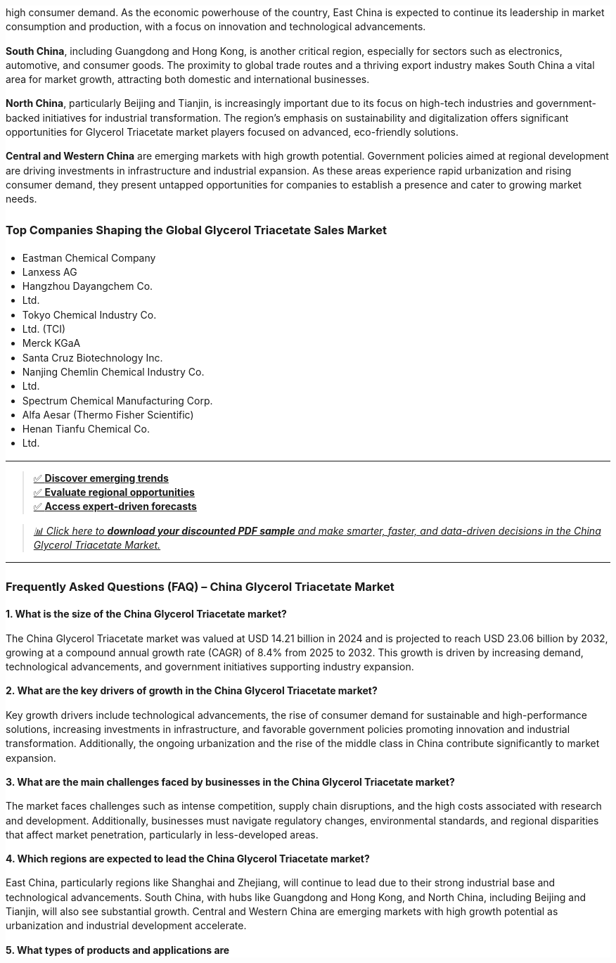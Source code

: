 high consumer demand. As the economic powerhouse of the country, East China is expected to continue its leadership in market consumption and production, with a focus on innovation and technological advancements.</p><p class="" data-start="801" data-end="1129"><strong data-start="801" data-end="816">South China</strong>, including Guangdong and Hong Kong, is another critical region, especially for sectors such as electronics, automotive, and consumer goods. The proximity to global trade routes and a thriving export industry makes South China a vital area for market growth, attracting both domestic and international businesses.</p><p class="" data-start="1131" data-end="1474"><strong data-start="1131" data-end="1146">North China</strong>, particularly Beijing and Tianjin, is increasingly important due to its focus on high-tech industries and government-backed initiatives for industrial transformation. The region&rsquo;s emphasis on sustainability and digitalization offers significant opportunities for Glycerol Triacetate market players focused on advanced, eco-friendly solutions.</p><p class="" data-start="1476" data-end="1854"><strong data-start="1476" data-end="1505">Central and Western China</strong> are emerging markets with high growth potential. Government policies aimed at regional development are driving investments in infrastructure and industrial expansion. As these areas experience rapid urbanization and rising consumer demand, they present untapped opportunities for companies to establish a presence and cater to growing market needs.</p><p class="" data-start="1856" data-end="2046"><h3>Top Companies Shaping the Global Glycerol Triacetate Sales Market </h3><ul><li>Eastman Chemical Company</li><li>Lanxess AG</li><li>Hangzhou Dayangchem Co.</li><li>Ltd.</li><li>Tokyo Chemical Industry Co.</li><li>Ltd. (TCI)</li><li>Merck KGaA</li><li>Santa Cruz Biotechnology Inc.</li><li>Nanjing Chemlin Chemical Industry Co.</li><li>Ltd.</li><li>Spectrum Chemical Manufacturing Corp.</li><li>Alfa Aesar (Thermo Fisher Scientific)</li><li>Henan Tianfu Chemical Co.</li><li>Ltd.</li></ul></p><hr /><blockquote><p><a href="https://www.marketresearchintellect.com/ask-for-discount/?rid=977016&amp;utm_source=Github-China&amp;utm_medium=808">✅ <strong data-start="617" data-end="645">Discover emerging trends</strong></a><br data-start="645" data-end="648" /><a href="https://www.marketresearchintellect.com/ask-for-discount/?rid=977016&amp;utm_source=Github-China&amp;utm_medium=808"> ✅ <strong data-start="650" data-end="685">Evaluate regional opportunities</strong></a><br data-start="685" data-end="688" /><a href="https://www.marketresearchintellect.com/ask-for-discount/?rid=977016&amp;utm_source=Github-China&amp;utm_medium=808"> ✅ <strong data-start="690" data-end="724">Access expert-driven forecasts</strong></a></p></blockquote><blockquote><p class="" data-start="728" data-end="864"><a href="https://www.marketresearchintellect.com/ask-for-discount/?rid=977016&amp;utm_source=Github-China&amp;utm_medium=808"><em>📊 Click&nbsp;here to <strong data-start="746" data-end="785">download your discounted PDF sample</strong> and make smarter, faster, and data-driven decisions in the China Glycerol Triacetate Market.</em></a></p></blockquote><hr /><h3 class="" data-start="169" data-end="229"><strong data-start="173" data-end="229">Frequently Asked Questions (FAQ) &ndash; China Glycerol Triacetate Market</strong></h3><p class="" data-start="231" data-end="601"><strong data-start="231" data-end="280">1. What is the size of the China Glycerol Triacetate market?</strong></p><p class="" data-start="231" data-end="601">The China Glycerol Triacetate market was valued at USD 14.21 billion in 2024 and is projected to reach USD 23.06 billion by 2032, growing at a compound annual growth rate (CAGR) of 8.4% from 2025 to 2032. This growth is driven by increasing demand, technological advancements, and government initiatives supporting industry expansion.</p><p class="" data-start="603" data-end="1058"><strong data-start="603" data-end="670">2. What are the key drivers of growth in the China Glycerol Triacetate market?</strong></p><p class="" data-start="603" data-end="1058">Key growth drivers include technological advancements, the rise of consumer demand for sustainable and high-performance solutions, increasing investments in infrastructure, and favorable government policies promoting innovation and industrial transformation. Additionally, the ongoing urbanization and the rise of the middle class in China contribute significantly to market expansion.</p><p class="" data-start="1060" data-end="1466"><strong data-start="1060" data-end="1141">3. What are the main challenges faced by businesses in the China Glycerol Triacetate market?</strong></p><p class="" data-start="1060" data-end="1466">The market faces challenges such as intense competition, supply chain disruptions, and the high costs associated with research and development. Additionally, businesses must navigate regulatory changes, environmental standards, and regional disparities that affect market penetration, particularly in less-developed areas.</p><p class="" data-start="1468" data-end="1949"><strong data-start="1468" data-end="1532">4. Which regions are expected to lead the China Glycerol Triacetate market?</strong></p><p class="" data-start="1468" data-end="1949">East China, particularly regions like Shanghai and Zhejiang, will continue to lead due to their strong industrial base and technological advancements. South China, with hubs like Guangdong and Hong Kong, and North China, including Beijing and Tianjin, will also see substantial growth. Central and Western China are emerging markets with high growth potential as urbanization and industrial development accelerate.</p><p class="" data-start="1951" data-end="2402"><strong data-start="1951" data-end="2032">5. What types of products and applications are